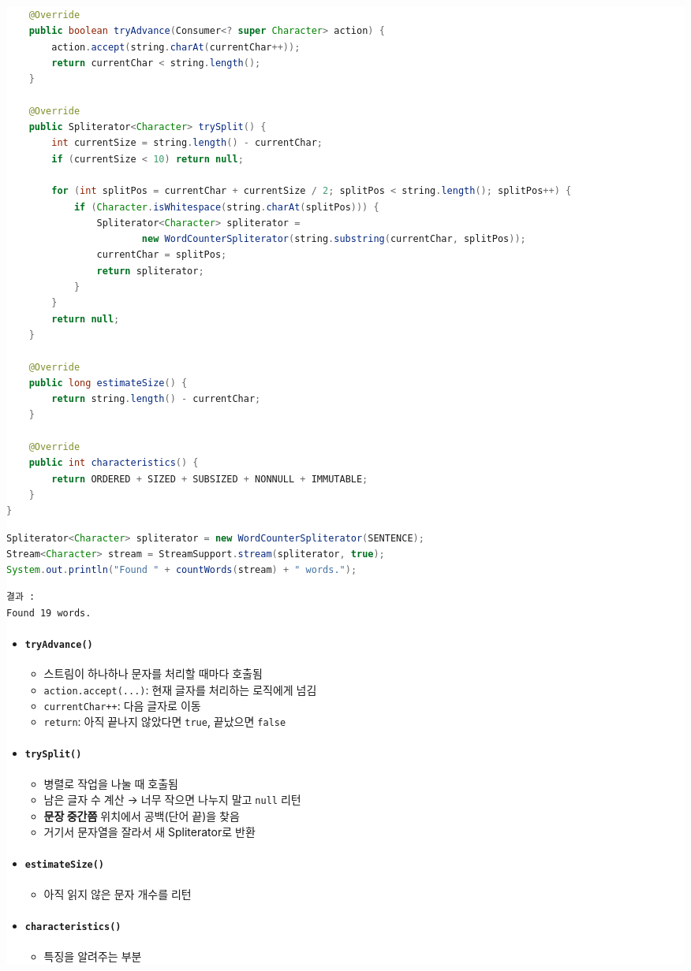 ```java
    @Override  
    public boolean tryAdvance(Consumer<? super Character> action) {  
        action.accept(string.charAt(currentChar++));  
        return currentChar < string.length();  
    }  
  
    @Override  
    public Spliterator<Character> trySplit() {  
        int currentSize = string.length() - currentChar;  
        if (currentSize < 10) return null;  
  
        for (int splitPos = currentChar + currentSize / 2; splitPos < string.length(); splitPos++) {  
            if (Character.isWhitespace(string.charAt(splitPos))) {  
                Spliterator<Character> spliterator =  
                        new WordCounterSpliterator(string.substring(currentChar, splitPos));  
                currentChar = splitPos;  
                return spliterator;  
            }  
        }  
        return null;  
    }  
  
    @Override  
    public long estimateSize() {  
        return string.length() - currentChar;  
    }  
  
    @Override  
    public int characteristics() {  
        return ORDERED + SIZED + SUBSIZED + NONNULL + IMMUTABLE;  
    }  
}
```

```java
Spliterator<Character> spliterator = new WordCounterSpliterator(SENTENCE);  
Stream<Character> stream = StreamSupport.stream(spliterator, true);  
System.out.println("Found " + countWords(stream) + " words.");
```

```result
결과 :
Found 19 words.
```

- #### `tryAdvance()` 
	- 스트림이 하나하나 문자를 처리할 때마다 호출됨
	- `action.accept(...)`: 현재 글자를 처리하는 로직에게 넘김
	- `currentChar++`: 다음 글자로 이동
	- `return`: 아직 끝나지 않았다면 `true`, 끝났으면 `false`
- #### `trySplit()`
	- 병렬로 작업을 나눌 때 호출됨
	- 남은 글자 수 계산 → 너무 작으면 나누지 말고 `null` 리턴
	- **문장 중간쯤** 위치에서 공백(단어 끝)을 찾음
	- 거기서 문자열을 잘라서 새 Spliterator로 반환
- #### `estimateSize()`
	- 아직 읽지 않은 문자 개수를 리턴
- #### `characteristics()`
	- 특징을 알려주는 부분
